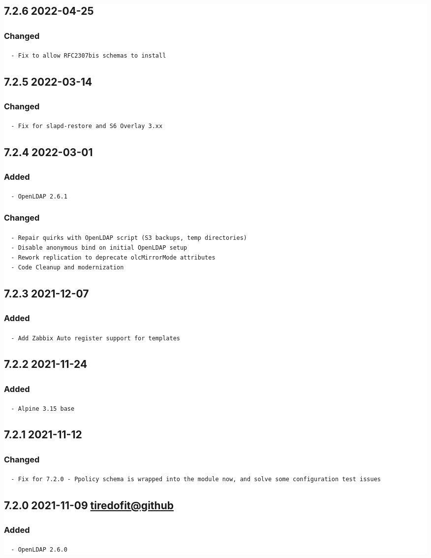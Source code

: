 
## 7.2.6 2022-04-25 <dave at tiredofit dot ca>

   ### Changed
      - Fix to allow RFC2307bis schemas to install


## 7.2.5 2022-03-14 <dave at tiredofit dot ca>

   ### Changed
      - Fix for slapd-restore and S6 Overlay 3.xx


## 7.2.4 2022-03-01 <dave at tiredofit dot ca>

   ### Added
      - OpenLDAP 2.6.1

   ### Changed
      - Repair quirks with OpenLDAP script (S3 backups, temp directories)
      - Disable anonymous bind on initial OpenLDAP setup
      - Rework replication to deprecate olcMirrorMode attributes
      - Code Cleanup and modernization


## 7.2.3 2021-12-07 <dave at tiredofit dot ca>

   ### Added
      - Add Zabbix Auto register support for templates


## 7.2.2 2021-11-24 <dave at tiredofit dot ca>

   ### Added
      - Alpine 3.15 base


## 7.2.1 2021-11-12 <dave at tiredofit dot ca>

   ### Changed
      - Fix for 7.2.0 - Ppolicy schema is wrapped into the module now, and solve some configuration test issues


## 7.2.0 2021-11-09 <tiredofit@github>

   ### Added
      - OpenLDAP 2.6.0
